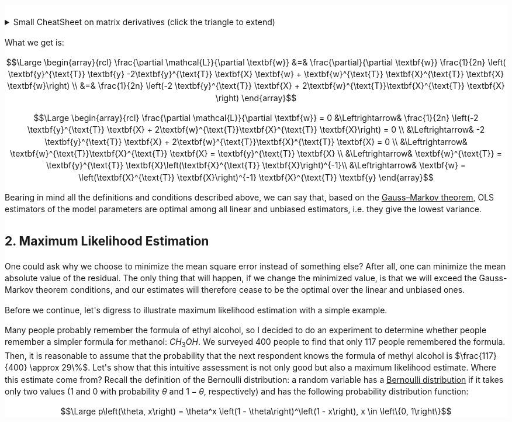 
<br>
<details><summary>Small CheatSheet on matrix derivatives (click the triangle to extend)</summary></details>


What we get is:

$$\Large \begin{array}{rcl} \frac{\partial \mathcal{L}}{\partial \textbf{w}} &=& \frac{\partial}{\partial \textbf{w}} \frac{1}{2n} \left( \textbf{y}^{\text{T}} \textbf{y} -2\textbf{y}^{\text{T}} \textbf{X} \textbf{w} + \textbf{w}^{\text{T}} \textbf{X}^{\text{T}} \textbf{X} \textbf{w}\right) \\
&=& \frac{1}{2n} \left(-2 \textbf{y}^{\text{T}} \textbf{X} + 2\textbf{w}^{\text{T}}\textbf{X}^{\text{T}} \textbf{X} \right)
\end{array}$$

$$\Large \begin{array}{rcl} \frac{\partial \mathcal{L}}{\partial \textbf{w}} = 0 &\Leftrightarrow& \frac{1}{2n} \left(-2 \textbf{y}^{\text{T}} \textbf{X} + 2\textbf{w}^{\text{T}}\textbf{X}^{\text{T}} \textbf{X}\right) = 0 \\
&\Leftrightarrow& -2 \textbf{y}^{\text{T}} \textbf{X} + 2\textbf{w}^{\text{T}}\textbf{X}^{\text{T}} \textbf{X} = 0 \\
&\Leftrightarrow& \textbf{w}^{\text{T}}\textbf{X}^{\text{T}} \textbf{X}  = \textbf{y}^{\text{T}} \textbf{X} \\
&\Leftrightarrow& \textbf{w}^{\text{T}} = \textbf{y}^{\text{T}} \textbf{X}\left(\textbf{X}^{\text{T}} \textbf{X}\right)^{-1}\\
&\Leftrightarrow& \textbf{w} = \left(\textbf{X}^{\text{T}} \textbf{X}\right)^{-1} \textbf{X}^{\text{T}} \textbf{y}
\end{array}$$

Bearing in mind all the definitions and conditions described above, we can say that, based on the <a href="https://en.wikipedia.org/wiki/Gauss–Markov_theorem">Gauss–Markov theorem</a>, OLS estimators of the model parameters are optimal among all linear and unbiased estimators, i.e. they give the lowest variance.

## 2. Maximum Likelihood Estimation

One could ask why we choose to minimize the mean square error instead of something else? After all, one can minimize the mean absolute value of the residual. The only thing that will happen, if we change the minimized value, is that we will exceed the Gauss-Markov theorem conditions, and our estimates will therefore cease to be the optimal over the linear and unbiased ones.

Before we continue, let's digress to illustrate maximum likelihood estimation with a simple example.

Many people probably remember the formula of ethyl alcohol, so I decided to do an experiment to determine whether people remember a simpler formula for methanol: $CH_3OH$. We surveyed 400 people to find that only 117 people remembered the formula. Then, it is reasonable to assume that the probability that the next respondent knows the formula of methyl alcohol is $\frac{117}{400} \approx 29\%$. Let's show that this intuitive assessment is not only good but also a maximum likelihood estimate. Where this estimate come from? Recall the definition of the Bernoulli distribution: a random variable has a <a href="https://en.wikipedia.org/wiki/Bernoulli_distribution">Bernoulli distribution</a> if it takes only two values ($1$ and $0$ with probability $\theta$ and $1 - \theta$, respectively) and has the following probability distribution function:

$$\Large p\left(\theta, x\right) = \theta^x \left(1 - \theta\right)^\left(1 - x\right), x \in \left\{0, 1\right\}$$
